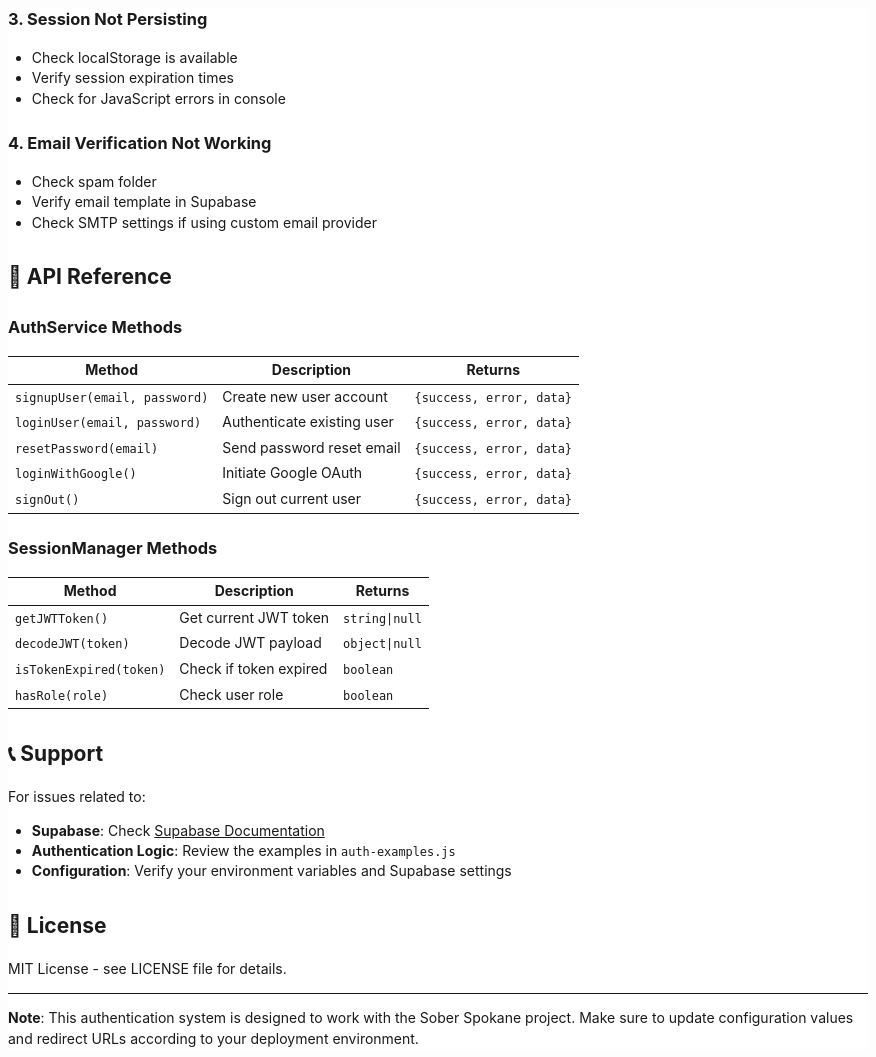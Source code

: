### 3. Session Not Persisting
- Check localStorage is available
- Verify session expiration times
- Check for JavaScript errors in console

### 4. Email Verification Not Working
- Check spam folder
- Verify email template in Supabase
- Check SMTP settings if using custom email provider

## 🔄 API Reference

### AuthService Methods

| Method | Description | Returns |
|--------|-------------|---------|
| `signupUser(email, password)` | Create new user account | `{success, error, data}` |
| `loginUser(email, password)` | Authenticate existing user | `{success, error, data}` |
| `resetPassword(email)` | Send password reset email | `{success, error, data}` |
| `loginWithGoogle()` | Initiate Google OAuth | `{success, error, data}` |
| `signOut()` | Sign out current user | `{success, error, data}` |

### SessionManager Methods

| Method | Description | Returns |
|--------|-------------|---------|
| `getJWTToken()` | Get current JWT token | `string\|null` |
| `decodeJWT(token)` | Decode JWT payload | `object\|null` |
| `isTokenExpired(token)` | Check if token expired | `boolean` |
| `hasRole(role)` | Check user role | `boolean` |

## 📞 Support

For issues related to:
- **Supabase**: Check [Supabase Documentation](https://supabase.com/docs)
- **Authentication Logic**: Review the examples in `auth-examples.js`
- **Configuration**: Verify your environment variables and Supabase settings

## 📄 License

MIT License - see LICENSE file for details.

---

**Note**: This authentication system is designed to work with the Sober Spokane project. Make sure to update configuration values and redirect URLs according to your deployment environment.
